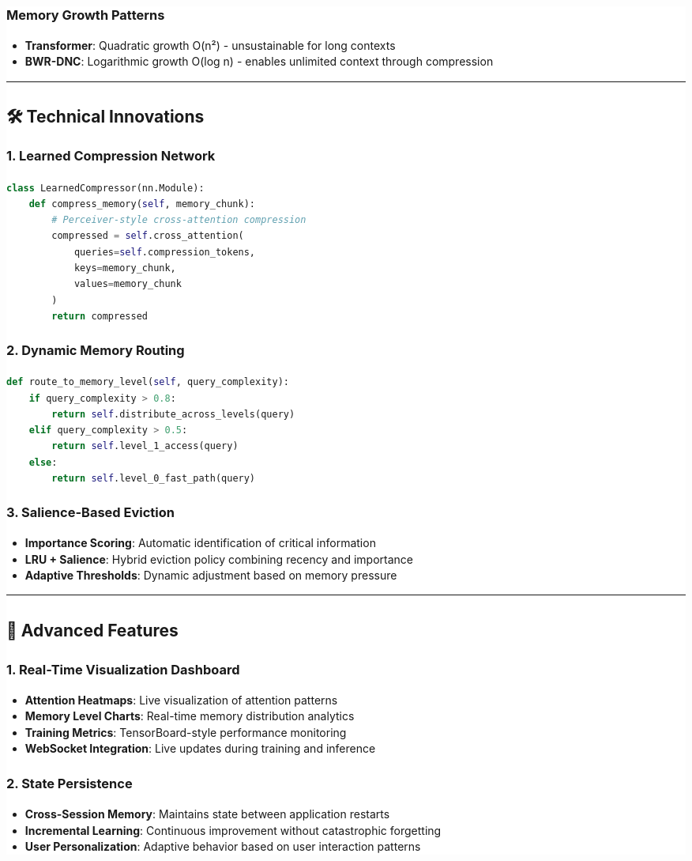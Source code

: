 ### Memory Growth Patterns
- **Transformer**: Quadratic growth O(n²) - unsustainable for long contexts
- **BWR-DNC**: Logarithmic growth O(log n) - enables unlimited context through compression

---

## 🛠️ Technical Innovations

### 1. Learned Compression Network
```python
class LearnedCompressor(nn.Module):
    def compress_memory(self, memory_chunk):
        # Perceiver-style cross-attention compression
        compressed = self.cross_attention(
            queries=self.compression_tokens,
            keys=memory_chunk,
            values=memory_chunk
        )
        return compressed
```

### 2. Dynamic Memory Routing
```python
def route_to_memory_level(self, query_complexity):
    if query_complexity > 0.8:
        return self.distribute_across_levels(query)
    elif query_complexity > 0.5:
        return self.level_1_access(query)
    else:
        return self.level_0_fast_path(query)
```

### 3. Salience-Based Eviction
- **Importance Scoring**: Automatic identification of critical information
- **LRU + Salience**: Hybrid eviction policy combining recency and importance
- **Adaptive Thresholds**: Dynamic adjustment based on memory pressure

---

## 🔬 Advanced Features

### 1. Real-Time Visualization Dashboard
- **Attention Heatmaps**: Live visualization of attention patterns
- **Memory Level Charts**: Real-time memory distribution analytics
- **Training Metrics**: TensorBoard-style performance monitoring
- **WebSocket Integration**: Live updates during training and inference

### 2. State Persistence
- **Cross-Session Memory**: Maintains state between application restarts
- **Incremental Learning**: Continuous improvement without catastrophic forgetting
- **User Personalization**: Adaptive behavior based on user interaction patterns
